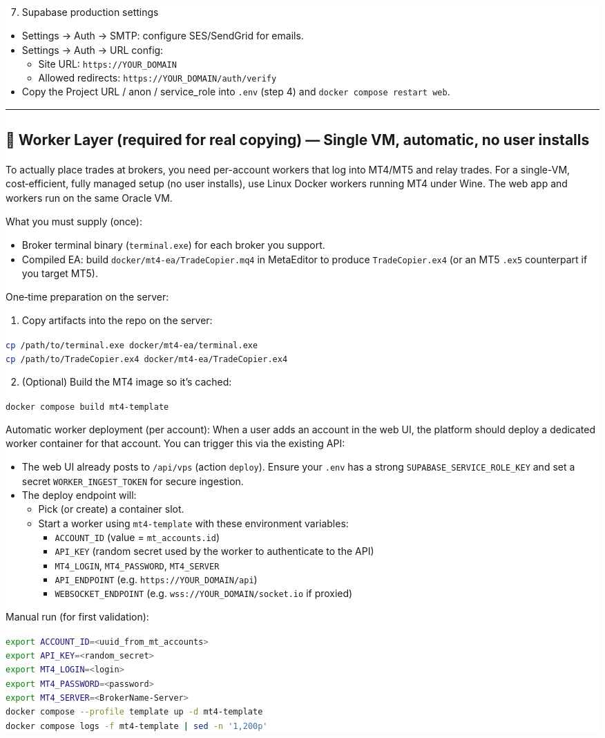 7) Supabase production settings
- Settings → Auth → SMTP: configure SES/SendGrid for emails.
- Settings → Auth → URL config:
  - Site URL: `https://YOUR_DOMAIN`
  - Allowed redirects: `https://YOUR_DOMAIN/auth/verify`
- Copy the Project URL / anon / service_role into `.env` (step 4) and `docker compose restart web`.

---

## 🧩 Worker Layer (required for real copying) — Single VM, automatic, no user installs

To actually place trades at brokers, you need per-account workers that log into MT4/MT5 and relay trades. For a single-VM, cost‑efficient, fully managed setup (no user installs), use Linux Docker workers running MT4 under Wine. The web app and workers run on the same Oracle VM.

What you must supply (once):
- Broker terminal binary (`terminal.exe`) for each broker you support.
- Compiled EA: build `docker/mt4-ea/TradeCopier.mq4` in MetaEditor to produce `TradeCopier.ex4` (or an MT5 `.ex5` counterpart if you target MT5).

One‑time preparation on the server:
1) Copy artifacts into the repo on the server:
```bash
cp /path/to/terminal.exe docker/mt4-ea/terminal.exe
cp /path/to/TradeCopier.ex4 docker/mt4-ea/TradeCopier.ex4
```
2) (Optional) Build the MT4 image so it’s cached:
```bash
docker compose build mt4-template
```

Automatic worker deployment (per account):
When a user adds an account in the web UI, the platform should deploy a dedicated worker container for that account. You can trigger this via the existing API:

- The web UI already posts to `/api/vps` (action `deploy`). Ensure your `.env` has a strong `SUPABASE_SERVICE_ROLE_KEY` and set a secret `WORKER_INGEST_TOKEN` for secure ingestion.
- The deploy endpoint will:
  - Pick (or create) a container slot.
  - Start a worker using `mt4-template` with these environment variables:
    - `ACCOUNT_ID` (value = `mt_accounts.id`)
    - `API_KEY` (random secret used by the worker to authenticate to the API)
    - `MT4_LOGIN`, `MT4_PASSWORD`, `MT4_SERVER`
    - `API_ENDPOINT` (e.g. `https://YOUR_DOMAIN/api`)
    - `WEBSOCKET_ENDPOINT` (e.g. `wss://YOUR_DOMAIN/socket.io` if proxied)

Manual run (for first validation):
```bash
export ACCOUNT_ID=<uuid_from_mt_accounts>
export API_KEY=<random_secret>
export MT4_LOGIN=<login>
export MT4_PASSWORD=<password>
export MT4_SERVER=<BrokerName-Server>
docker compose --profile template up -d mt4-template
docker compose logs -f mt4-template | sed -n '1,200p'
```
